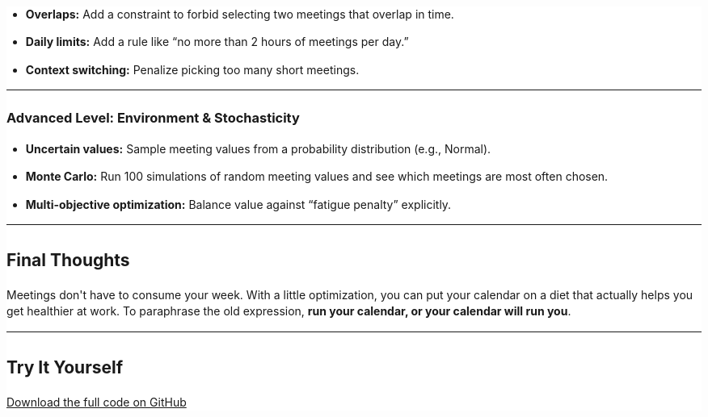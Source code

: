 - **Overlaps:** Add a constraint to forbid selecting two meetings that overlap in time.

- **Daily limits:** Add a rule like “no more than 2 hours of meetings per day.”

- **Context switching:** Penalize picking too many short meetings.

---

### Advanced Level: Environment & Stochasticity

- **Uncertain values:** Sample meeting values from a probability distribution (e.g., Normal).

- **Monte Carlo:** Run 100 simulations of random meeting values and see which meetings are most often chosen.

- **Multi-objective optimization:** Balance value against “fatigue penalty” explicitly.

---

## Final Thoughts

Meetings don't have to consume your week. With a little optimization, you can put your calendar on a diet that actually helps you get healthier at work. To paraphrase the old expression, **run your calendar, or your calendar will run you**.

---

## Try It Yourself

[Download the full code on GitHub](https://github.com/TomArcher/technical-blog-examples/tree/main/python/meeting-diet)